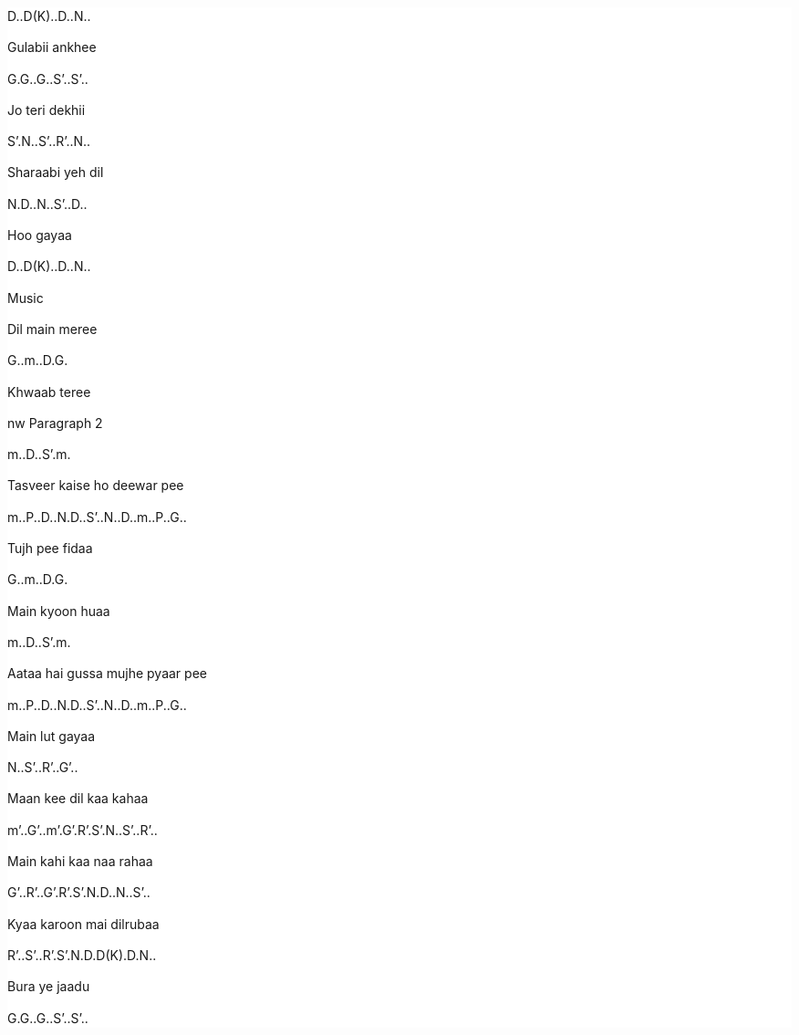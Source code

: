 D..D(K)..D..N..

Gulabii ankhee

G.G..G..S’..S’..

Jo teri dekhii

S’.N..S’..R’..N..

Sharaabi yeh dil

N.D..N..S’..D..

Hoo gayaa

D..D(K)..D..N..

Music

Dil main meree

G..m..D.G.

Khwaab teree

nw Paragraph 2

m..D..S’.m.

Tasveer kaise ho deewar pee

m..P..D..N.D..S’..N..D..m..P..G..

Tujh pee fidaa

G..m..D.G.

Main kyoon huaa

m..D..S’.m.

Aataa hai gussa mujhe pyaar pee

m..P..D..N.D..S’..N..D..m..P..G..

Main lut gayaa

N..S’..R’..G’..

Maan kee dil kaa kahaa

m’..G’..m’.G’.R’.S’.N..S’..R’..

Main kahi kaa naa rahaa

G’..R’..G’.R’.S’.N.D..N..S’..

Kyaa karoon mai dilrubaa

R’..S’..R’.S’.N.D.D(K).D.N..

Bura ye jaadu

G.G..G..S’..S’..
